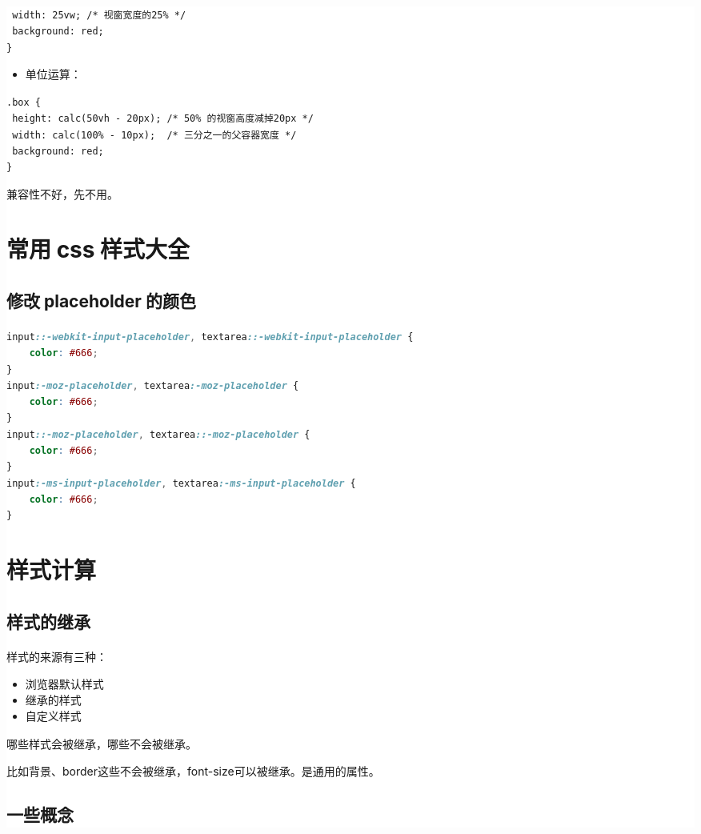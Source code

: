 ```
 width: 25vw; /* 视窗宽度的25% */
 background: red;
}
```

- 单位运算：
```
.box {
 height: calc(50vh - 20px); /* 50% 的视窗高度减掉20px */
 width: calc(100% - 10px);  /* 三分之一的父容器宽度 */
 background: red;
}
```
兼容性不好，先不用。



# 常用 css 样式大全

## 修改 placeholder 的颜色
```css
input::-webkit-input-placeholder, textarea::-webkit-input-placeholder { 
    color: #666; 
} 
input:-moz-placeholder, textarea:-moz-placeholder { 
    color: #666; 
} 
input::-moz-placeholder, textarea::-moz-placeholder { 
    color: #666; 
} 
input:-ms-input-placeholder, textarea:-ms-input-placeholder { 
    color: #666; 
} 
```



# 样式计算

## 样式的继承

样式的来源有三种：

- 浏览器默认样式
- 继承的样式
- 自定义样式

哪些样式会被继承，哪些不会被继承。

比如背景、border这些不会被继承，font-size可以被继承。是通用的属性。

## 一些概念
